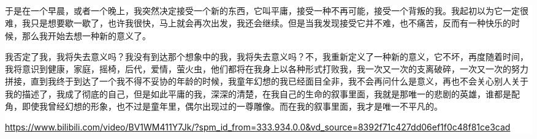 于是在一个早晨，或者一个晚上，我突然决定接受一个新的东西，它叫平庸，接受一种不再可能，接受一个背叛的我。我起初以为它一定很难，我只是想要歇一歇了，也许我很快，马上就会再次出发，我还会继续。但是当我发现接受它并不难，也不痛苦，反而有一种快乐的时候，那么我开始去想一种新的意义了。

我否定了我，我将失去意义吗？我没有到达那个想象中的我，我将失去意义吗？不，我重新定义了一种新的意义，它不坏，再度随着时间，我将意识到健康，家庭，摇椅，后代，爱情，萤火虫，他们都将在我身上以各种形式打败我，我一次又一次的支离破碎，一次又一次的努力拼接，直到我终于到达了一个我不得不妥协的年龄的时候，我童年幻想的我已经面目全非，我不会再问什么是意义，再也不会关心别人关于我的描述了，我成了彻底的自己，但是如此平庸的我，深深的清楚，在我自己的生命的叙事里面，我就是那唯一的悲剧的英雄，谁都是配角，即使我曾经幻想的形象，也不过是童年里，偶尔出现过的一尊雕像。而在我的叙事里面，我才是唯一不平凡的。

https://www.bilibili.com/video/BV1WM411Y7Jk/?spm_id_from=333.934.0.0&vd_source=8392f71c427dd06ef1f0c48f81ce3cad